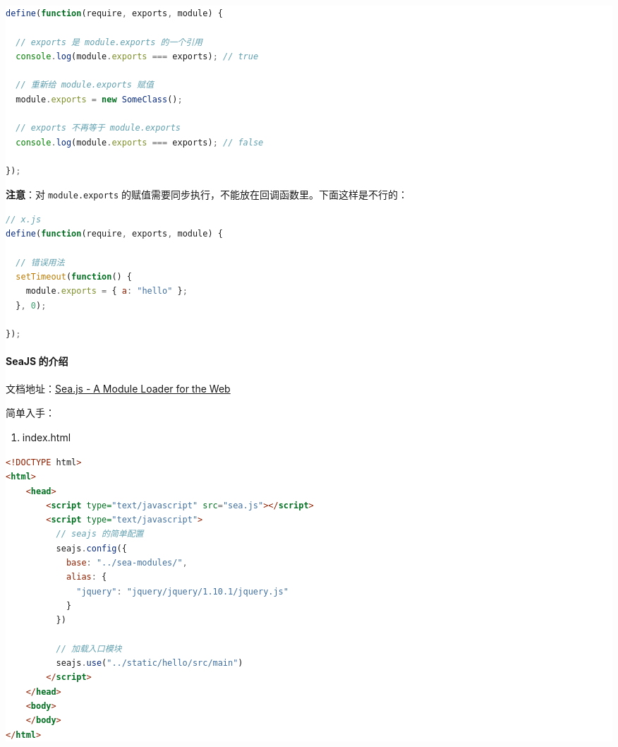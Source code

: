 ```js
define(function(require, exports, module) {

  // exports 是 module.exports 的一个引用
  console.log(module.exports === exports); // true

  // 重新给 module.exports 赋值
  module.exports = new SomeClass();

  // exports 不再等于 module.exports
  console.log(module.exports === exports); // false

});
```

**注意**：对 `module.exports` 的赋值需要同步执行，不能放在回调函数里。下面这样是不行的：

```js
// x.js
define(function(require, exports, module) {

  // 错误用法
  setTimeout(function() {
    module.exports = { a: "hello" };
  }, 0);

});
```

#### SeaJS 的介绍

文档地址：[Sea.js - A Module Loader for the Web](https://seajs.github.io/seajs/docs/)

简单入手：

1. index.html

```html
<!DOCTYPE html>
<html>
    <head>
        <script type="text/javascript" src="sea.js"></script>
        <script type="text/javascript">
          // seajs 的简单配置
          seajs.config({
            base: "../sea-modules/",
            alias: {
              "jquery": "jquery/jquery/1.10.1/jquery.js"
            }
          })

          // 加载入口模块
          seajs.use("../static/hello/src/main")
        </script>
    </head>
    <body>
    </body>
</html>
```
